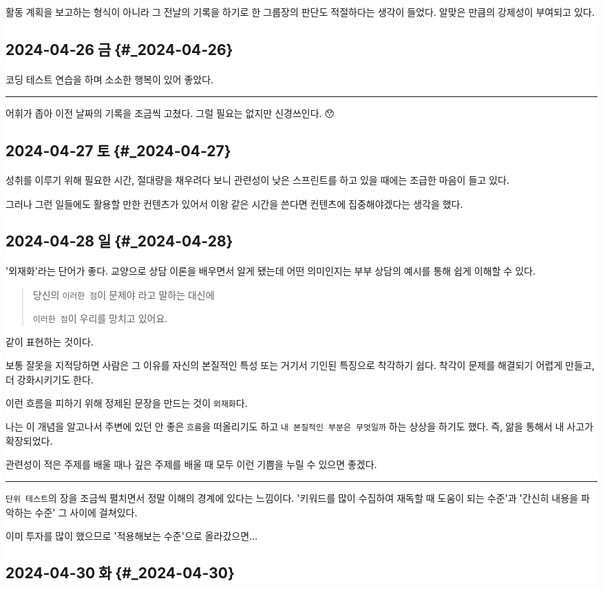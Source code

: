 활동 계획을 보고하는 형식이 아니라 그 전날의 기록을 하기로 한
그룹장의 판단도 적절하다는 생각이 들었다.
알맞은 만큼의 강제성이 부여되고 있다.

## 2024-04-26 금 {#_2024-04-26}

코딩 테스트 연습을 하며 소소한 행복이 있어 좋았다.

- - -

어휘가 좁아 이전 날짜의 기록을 조금씩 고쳤다.
그럴 필요는 없지만 신경쓰인다. 😯

## 2024-04-27 토 {#_2024-04-27}

성취를 이루기 위해 필요한 시간, 절대량을 채우려다 보니
관련성이 낮은 스프린트를 하고 있을 때에는 조급한 마음이 들고 있다.

그러나 그런 일들에도 활용할 만한 컨텐츠가 있어서
이왕 같은 시간을 쓴다면 컨텐츠에 집중해야겠다는 생각을 했다.

## 2024-04-28 일 {#_2024-04-28}

'외재화'라는 단어가 좋다.
교양으로 상담 이론을 배우면서 알게 됐는데 
어떤 의미인지는 부부 상담의 예시를 통해 쉽게 이해할 수 있다.

> 당신의 `이러한 점`이 문제야 라고 말하는 대신에
> 
> `이러한 점`이 우리를 망치고 있어요. 

같이 표현하는 것이다.

보통 잘못을 지적당하면 사람은 
그 이유를 자신의 본질적인 특성 또는 
거기서 기인된 특징으로 착각하기 쉽다.
착각이 문제를 해결되기 어렵게 만들고, 더 강화시키기도 한다.

이런 흐름을 피하기 위해 정제된 문장을 만드는 것이 `외재화`다.

나는 이 개념을 알고나서 주변에 있던 안 좋은 `흐름`을 떠올리기도 하고 
`내 본질적인 부분은 무엇일까` 하는 상상을 하기도 했다.
즉, 앎을 통해서 내 사고가 확장되었다.

관련성이 적은 주제를 배울 때나 깊은 주제를 배울 때 모두
이런 기쁨을 누릴 수 있으면 좋겠다.

- - -

`단위 테스트`의 장을 조금씩 펼치면서 정말 이해의 경계에 있다는 느낌이다.
'키워드를 많이 수집하여 재독할 때 도움이 되는 수준'과 '간신히 내용을 파악하는 수준'
그 사이에 걸쳐있다.

이미 투자를 많이 했으므로 '적용해보는 수준'으로 올라갔으면...

## 2024-04-30 화 {#_2024-04-30}
